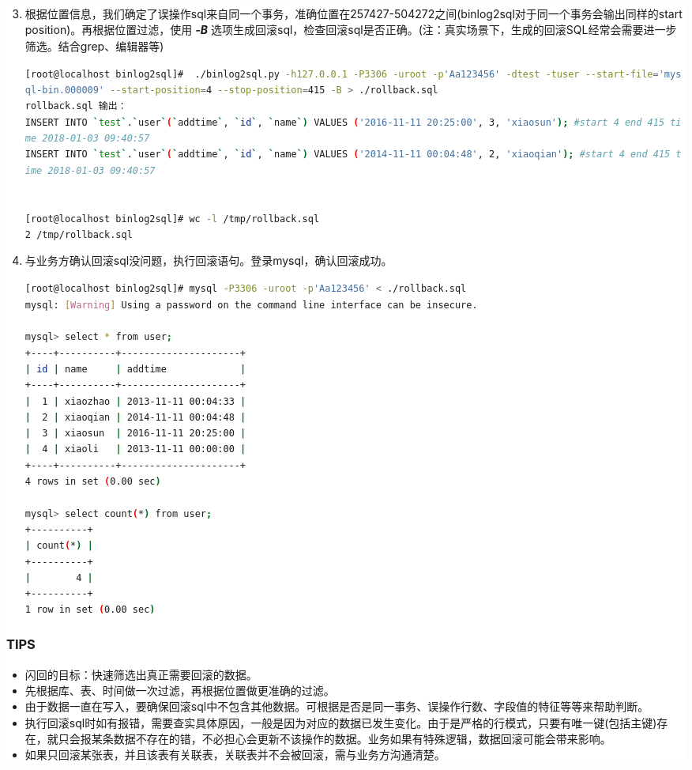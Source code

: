 
3. 根据位置信息，我们确定了误操作sql来自同一个事务，准确位置在257427-504272之间(binlog2sql对于同一个事务会输出同样的start position)。再根据位置过滤，使用 _**-B**_ 选项生成回滚sql，检查回滚sql是否正确。(注：真实场景下，生成的回滚SQL经常会需要进一步筛选。结合grep、编辑器等)

	```bash
	[root@localhost binlog2sql]#  ./binlog2sql.py -h127.0.0.1 -P3306 -uroot -p'Aa123456' -dtest -tuser --start-file='mysql-bin.000009' --start-position=4 --stop-position=415 -B > ./rollback.sql
	rollback.sql 输出：
	INSERT INTO `test`.`user`(`addtime`, `id`, `name`) VALUES ('2016-11-11 20:25:00', 3, 'xiaosun'); #start 4 end 415 time 2018-01-03 09:40:57
	INSERT INTO `test`.`user`(`addtime`, `id`, `name`) VALUES ('2014-11-11 00:04:48', 2, 'xiaoqian'); #start 4 end 415 time 2018-01-03 09:40:57


	[root@localhost binlog2sql]# wc -l /tmp/rollback.sql
	2 /tmp/rollback.sql

	```
        
4. 与业务方确认回滚sql没问题，执行回滚语句。登录mysql，确认回滚成功。

	```bash
	[root@localhost binlog2sql]# mysql -P3306 -uroot -p'Aa123456' < ./rollback.sql
	mysql: [Warning] Using a password on the command line interface can be insecure.

	mysql> select * from user;
	+----+----------+---------------------+
	| id | name     | addtime             |
	+----+----------+---------------------+
	|  1 | xiaozhao | 2013-11-11 00:04:33 |
	|  2 | xiaoqian | 2014-11-11 00:04:48 |
	|  3 | xiaosun  | 2016-11-11 20:25:00 |
	|  4 | xiaoli   | 2013-11-11 00:00:00 |
	+----+----------+---------------------+
	4 rows in set (0.00 sec)

	mysql> select count(*) from user;
	+----------+
	| count(*) |
	+----------+
	|        4 |
	+----------+
	1 row in set (0.00 sec)

### TIPS

* 闪回的目标：快速筛选出真正需要回滚的数据。
* 先根据库、表、时间做一次过滤，再根据位置做更准确的过滤。
* 由于数据一直在写入，要确保回滚sql中不包含其他数据。可根据是否是同一事务、误操作行数、字段值的特征等等来帮助判断。
* 执行回滚sql时如有报错，需要查实具体原因，一般是因为对应的数据已发生变化。由于是严格的行模式，只要有唯一键(包括主键)存在，就只会报某条数据不存在的错，不必担心会更新不该操作的数据。业务如果有特殊逻辑，数据回滚可能会带来影响。
* 如果只回滚某张表，并且该表有关联表，关联表并不会被回滚，需与业务方沟通清楚。
